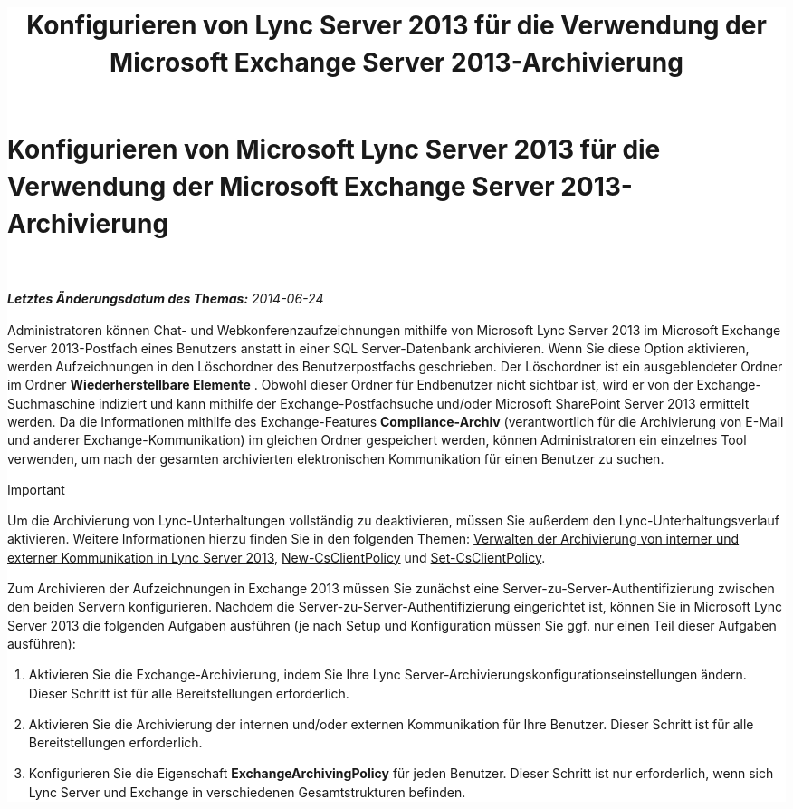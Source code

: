 ﻿---
title: Konfigurieren von Lync Server 2013 für die Verwendung der Microsoft Exchange Server 2013-Archivierung
TOCTitle: Konfigurieren von Lync Server 2013 für die Verwendung der Exchange Server 2013-Archivierung
ms:assetid: 260346d1-edc8-4a0c-8ad2-6c2401c3c377
ms:mtpsurl: https://technet.microsoft.com/de-de/library/JJ679896(v=OCS.15)
ms:contentKeyID: 49890668
ms.date: 05/19/2016
mtps_version: v=OCS.15
ms.translationtype: HT
---

# Konfigurieren von Microsoft Lync Server 2013 für die Verwendung der Microsoft Exchange Server 2013-Archivierung

 

_**Letztes Änderungsdatum des Themas:** 2014-06-24_

Administratoren können Chat- und Webkonferenzaufzeichnungen mithilfe von Microsoft Lync Server 2013 im Microsoft Exchange Server 2013-Postfach eines Benutzers anstatt in einer SQL Server-Datenbank archivieren. Wenn Sie diese Option aktivieren, werden Aufzeichnungen in den Löschordner des Benutzerpostfachs geschrieben. Der Löschordner ist ein ausgeblendeter Ordner im Ordner **Wiederherstellbare Elemente** . Obwohl dieser Ordner für Endbenutzer nicht sichtbar ist, wird er von der Exchange-Suchmaschine indiziert und kann mithilfe der Exchange-Postfachsuche und/oder Microsoft SharePoint Server 2013 ermittelt werden. Da die Informationen mithilfe des Exchange-Features **Compliance-Archiv** (verantwortlich für die Archivierung von E-Mail und anderer Exchange-Kommunikation) im gleichen Ordner gespeichert werden, können Administratoren ein einzelnes Tool verwenden, um nach der gesamten archivierten elektronischen Kommunikation für einen Benutzer zu suchen.


> [!IMPORTANT]
> Um die Archivierung von Lync-Unterhaltungen vollständig zu deaktivieren, müssen Sie außerdem den Lync-Unterhaltungsverlauf aktivieren. Weitere Informationen hierzu finden Sie in den folgenden Themen: <A href="lync-server-2013-managing-the-archiving-of-internal-and-external-communications.md">Verwalten der Archivierung von interner und externer Kommunikation in Lync Server 2013</A>, <A href="https://docs.microsoft.com/en-us/powershell/module/skype/New-CsClientPolicy">New-CsClientPolicy</A> und <A href="https://docs.microsoft.com/en-us/powershell/module/skype/Set-CsClientPolicy">Set-CsClientPolicy</A>.



Zum Archivieren der Aufzeichnungen in Exchange 2013 müssen Sie zunächst eine Server-zu-Server-Authentifizierung zwischen den beiden Servern konfigurieren. Nachdem die Server-zu-Server-Authentifizierung eingerichtet ist, können Sie in Microsoft Lync Server 2013 die folgenden Aufgaben ausführen (je nach Setup und Konfiguration müssen Sie ggf. nur einen Teil dieser Aufgaben ausführen):

1.  Aktivieren Sie die Exchange-Archivierung, indem Sie Ihre Lync Server-Archivierungskonfigurationseinstellungen ändern. Dieser Schritt ist für alle Bereitstellungen erforderlich.

2.  Aktivieren Sie die Archivierung der internen und/oder externen Kommunikation für Ihre Benutzer. Dieser Schritt ist für alle Bereitstellungen erforderlich.

3.  Konfigurieren Sie die Eigenschaft **ExchangeArchivingPolicy** für jeden Benutzer. Dieser Schritt ist nur erforderlich, wenn sich Lync Server und Exchange in verschiedenen Gesamtstrukturen befinden.

